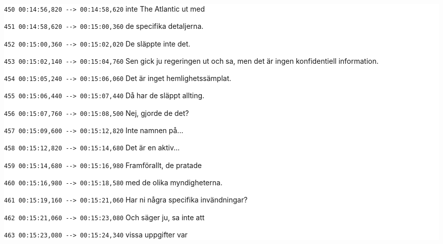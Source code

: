 

`450 00:14:56,820 --> 00:14:58,620`
inte The Atlantic ut med



`451 00:14:58,620 --> 00:15:00,360`
de specifika detaljerna.



`452 00:15:00,360 --> 00:15:02,020`
De släppte inte det.



`453 00:15:02,140 --> 00:15:04,760`
Sen gick ju regeringen ut och sa, men det är ingen konfidentiell information.



`454 00:15:05,240 --> 00:15:06,060`
Det är inget hemlighetssämplat.



`455 00:15:06,440 --> 00:15:07,440`
Då har de släppt allting.



`456 00:15:07,760 --> 00:15:08,500`
Nej, gjorde de det?



`457 00:15:09,600 --> 00:15:12,820`
Inte namnen på...



`458 00:15:12,820 --> 00:15:14,680`
Det är en aktiv...



`459 00:15:14,680 --> 00:15:16,980`
Framförallt, de pratade



`460 00:15:16,980 --> 00:15:18,580`
med de olika myndigheterna.



`461 00:15:19,160 --> 00:15:21,060`
Har ni några specifika invändningar?



`462 00:15:21,060 --> 00:15:23,080`
Och säger ju, sa inte att



`463 00:15:23,080 --> 00:15:24,340`
vissa uppgifter var
